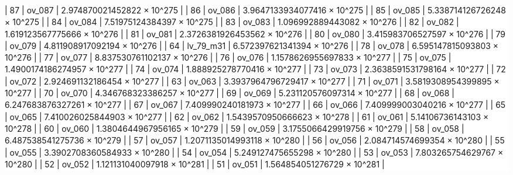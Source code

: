 | 87 | ov_087 | 2.974870021452822 × 10^275 |
| 86 | ov_086 | 3.9647133934077416 × 10^275 |
| 85 | ov_085 | 5.338714126726248 × 10^275 |
| 84 | ov_084 | 7.51975124384397 × 10^275 |
| 83 | ov_083 | 1.096992889443082 × 10^276 |
| 82 | ov_082 | 1.619123567775666 × 10^276 |
| 81 | ov_081 | 2.3726381926453562 × 10^276 |
| 80 | ov_080 | 3.415983706527597 × 10^276 |
| 79 | ov_079 | 4.811908917092194 × 10^276 |
| 64 | lv_79_m31 | 6.572397621341394 × 10^276 |
| 78 | ov_078 | 6.595147815093803 × 10^276 |
| 77 | ov_077 | 8.837530761102137 × 10^276 |
| 76 | ov_076 | 1.1578626955697833 × 10^277 |
| 75 | ov_075 | 1.4900174186274957 × 10^277 |
| 74 | ov_074 | 1.888925278770416 × 10^277 |
| 73 | ov_073 | 2.3638591531798164 × 10^277 |
| 72 | ov_072 | 2.924691132186454 × 10^277 |
| 63 | ov_063 | 3.3937964796729417 × 10^277 |
| 71 | ov_071 | 3.5819308954399895 × 10^277 |
| 70 | ov_070 | 4.346768323386257 × 10^277 |
| 69 | ov_069 | 5.231120576097314 × 10^277 |
| 68 | ov_068 | 6.247683876327261 × 10^277 |
| 67 | ov_067 | 7.409990240181973 × 10^277 |
| 66 | ov_066 | 7.409999003040216 × 10^277 |
| 65 | ov_065 | 7.410026025844903 × 10^277 |
| 62 | ov_062 | 1.5439570950666623 × 10^278 |
| 61 | ov_061 | 5.14106736143103 × 10^278 |
| 60 | ov_060 | 1.3804644967956165 × 10^279 |
| 59 | ov_059 | 3.1755066429919756 × 10^279 |
| 58 | ov_058 | 6.487538541275736 × 10^279 |
| 57 | ov_057 | 1.2071135014993118 × 10^280 |
| 56 | ov_056 | 2.084714574699354 × 10^280 |
| 55 | ov_055 | 3.3902708360584933 × 10^280 |
| 54 | ov_054 | 5.249127475655298 × 10^280 |
| 53 | ov_053 | 7.803265754629767 × 10^280 |
| 52 | ov_052 | 1.121131040097918 × 10^281 |
| 51 | ov_051 | 1.564854051276729 × 10^281 |